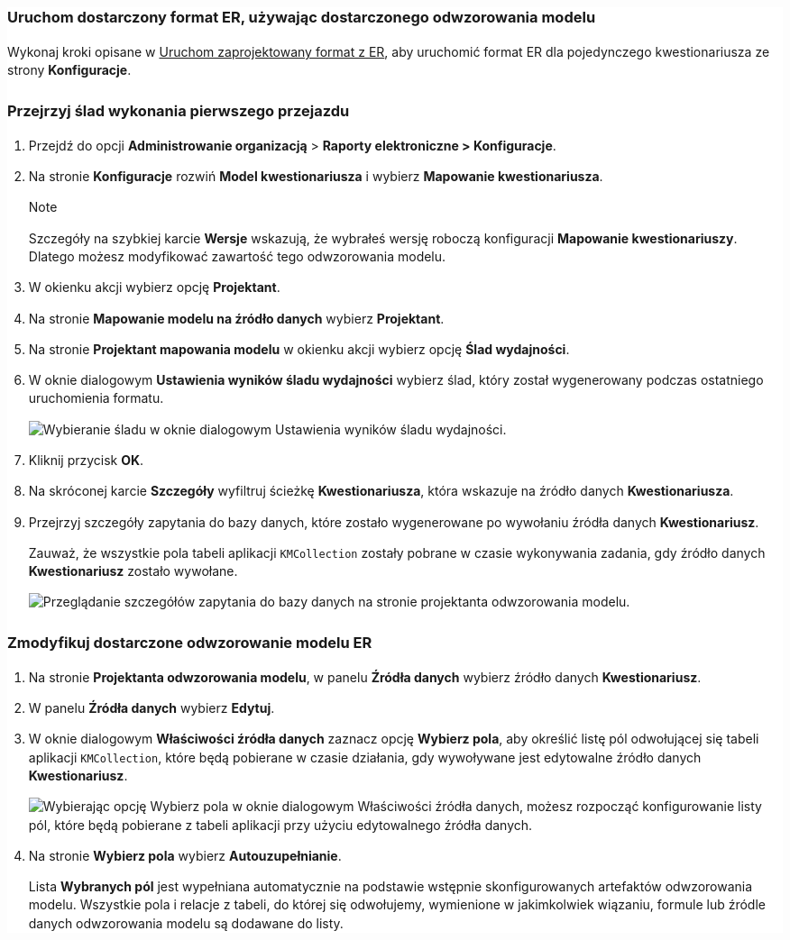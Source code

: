 ### <a name="run-the-provided-er-format-by-using-the-provided-model-mapping"></a>Uruchom dostarczony format ER, używając dostarczonego odwzorowania modelu

Wykonaj kroki opisane w [Uruchom zaprojektowany format z ER](er-quick-start1-new-solution.md#RunFormatFromER), aby uruchomić format ER dla pojedynczego kwestionariusza ze strony **Konfiguracje**.

### <a name="review-the-execution-trace-of-the-first-run"></a>Przejrzyj ślad wykonania pierwszego przejazdu

1. Przejdź do opcji **Administrowanie organizacją** \> **Raporty elektroniczne \> Konfiguracje**.
2. Na stronie **Konfiguracje** rozwiń **Model kwestionariusza** i wybierz **Mapowanie kwestionariusza**.

    > [!NOTE]
    > Szczegóły na szybkiej karcie **Wersje** wskazują, że wybrałeś wersję roboczą konfiguracji **Mapowanie kwestionariuszy**. Dlatego możesz modyfikować zawartość tego odwzorowania modelu.

3. W okienku akcji wybierz opcję **Projektant**.
4. Na stronie **Mapowanie modelu na źródło danych** wybierz **Projektant**.
5. Na stronie **Projektant mapowania modelu** w okienku akcji wybierz opcję **Ślad wydajności**.
6. W oknie dialogowym **Ustawienia wyników śladu wydajności** wybierz ślad, który został wygenerowany podczas ostatniego uruchomienia formatu.

    ![Wybieranie śladu w oknie dialogowym Ustawienia wyników śladu wydajności.](./media/er-reduce-fetched-fields-number-select-trace-1.png)

7. Kliknij przycisk **OK**. 
8. Na skróconej karcie **Szczegóły** wyfiltruj ścieżkę **Kwestionariusza**, która wskazuje na źródło danych **Kwestionariusza**.
9. Przejrzyj szczegóły zapytania do bazy danych, które zostało wygenerowane po wywołaniu źródła danych **Kwestionariusz**.

    Zauważ, że wszystkie pola tabeli aplikacji `KMCollection` zostały pobrane w czasie wykonywania zadania, gdy źródło danych **Kwestionariusz** zostało wywołane.

    ![Przeglądanie szczegółów zapytania do bazy danych na stronie projektanta odwzorowania modelu.](./media/er-reduce-fetched-fields-number-query1.png)

### <a name="modify-the-provided-er-model-mapping"></a>Zmodyfikuj dostarczone odwzorowanie modelu ER

1. Na stronie **Projektanta odwzorowania modelu**, w panelu **Źródła danych** wybierz źródło danych **Kwestionariusz**.
2. W panelu **Źródła danych** wybierz **Edytuj**.
3. W oknie dialogowym **Właściwości źródła danych** zaznacz opcję **Wybierz pola**, aby określić listę pól odwołującej się tabeli aplikacji `KMCollection`, które będą pobierane w czasie działania, gdy wywoływane jest edytowalne źródło danych **Kwestionariusz**.

    ![Wybierając opcję Wybierz pola w oknie dialogowym Właściwości źródła danych, możesz rozpocząć konfigurowanie listy pól, które będą pobierane z tabeli aplikacji przy użyciu edytowalnego źródła danych.](./media/er-reduce-fetched-fields-number-select-fields1.png)

4. Na stronie **Wybierz pola** wybierz **Autouzupełnianie**.

    Lista **Wybranych pól** jest wypełniana automatycznie na podstawie wstępnie skonfigurowanych artefaktów odwzorowania modelu. Wszystkie pola i relacje z tabeli, do której się odwołujemy, wymienione w jakimkolwiek wiązaniu, formule lub źródle danych odwzorowania modelu są dodawane do listy.
